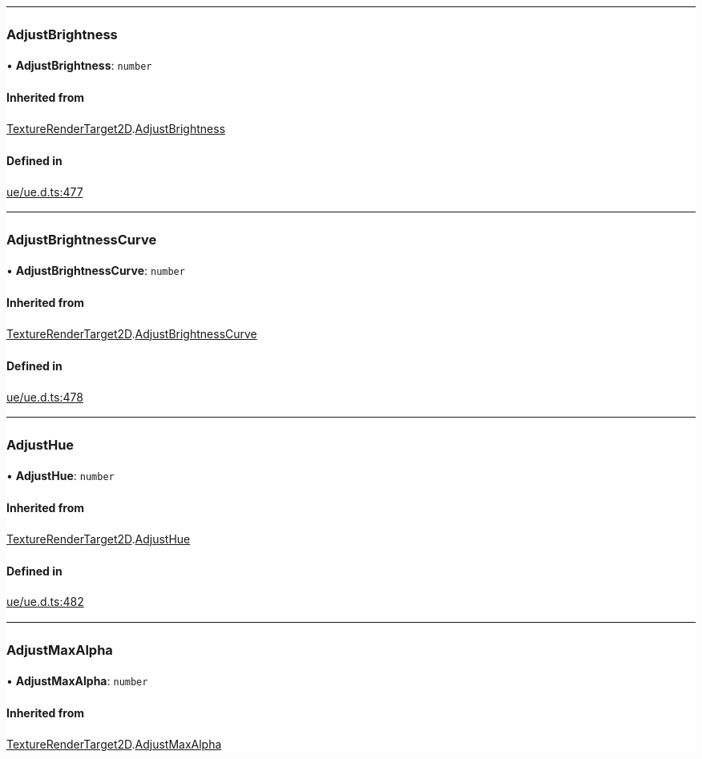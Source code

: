 ___

### AdjustBrightness

• **AdjustBrightness**: `number`

#### Inherited from

[TextureRenderTarget2D](ue_ue.TextureRenderTarget2D.md).[AdjustBrightness](ue_ue.TextureRenderTarget2D.md#adjustbrightness)

#### Defined in

[ue/ue.d.ts:477](https://github.com/YugMetaverse/yug_typings/blob/b7d9b19/ue/ue.d.ts#L477)

___

### AdjustBrightnessCurve

• **AdjustBrightnessCurve**: `number`

#### Inherited from

[TextureRenderTarget2D](ue_ue.TextureRenderTarget2D.md).[AdjustBrightnessCurve](ue_ue.TextureRenderTarget2D.md#adjustbrightnesscurve)

#### Defined in

[ue/ue.d.ts:478](https://github.com/YugMetaverse/yug_typings/blob/b7d9b19/ue/ue.d.ts#L478)

___

### AdjustHue

• **AdjustHue**: `number`

#### Inherited from

[TextureRenderTarget2D](ue_ue.TextureRenderTarget2D.md).[AdjustHue](ue_ue.TextureRenderTarget2D.md#adjusthue)

#### Defined in

[ue/ue.d.ts:482](https://github.com/YugMetaverse/yug_typings/blob/b7d9b19/ue/ue.d.ts#L482)

___

### AdjustMaxAlpha

• **AdjustMaxAlpha**: `number`

#### Inherited from

[TextureRenderTarget2D](ue_ue.TextureRenderTarget2D.md).[AdjustMaxAlpha](ue_ue.TextureRenderTarget2D.md#adjustmaxalpha)
